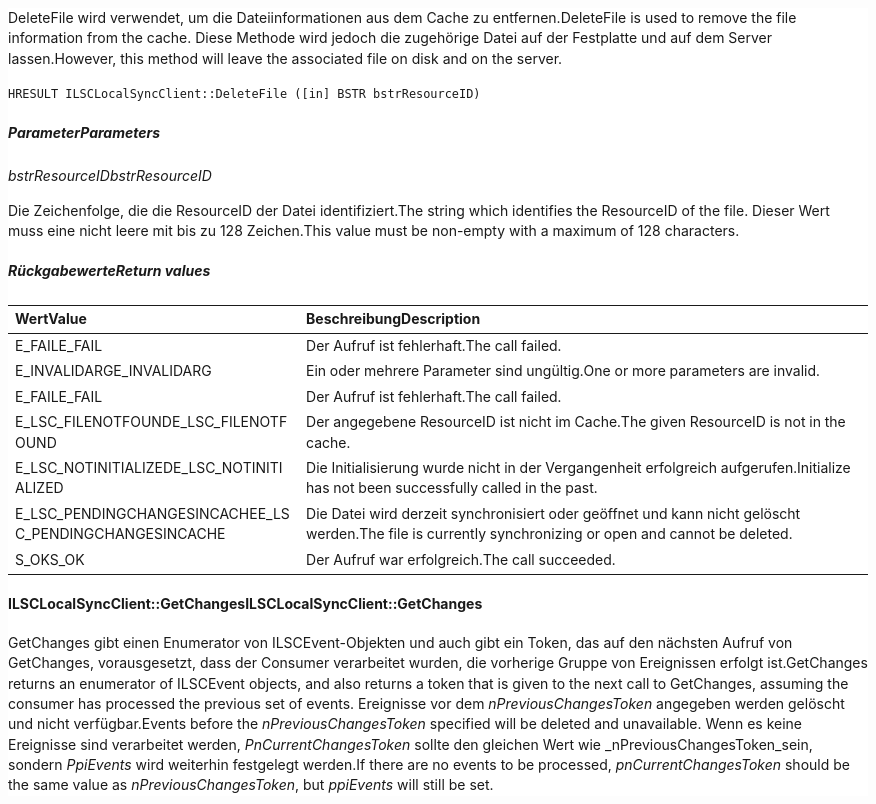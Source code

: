 <span data-ttu-id="20e7f-134">DeleteFile wird verwendet, um die Dateiinformationen aus dem Cache zu entfernen.</span><span class="sxs-lookup"><span data-stu-id="20e7f-134">DeleteFile is used to remove the file information from the cache.</span></span> <span data-ttu-id="20e7f-135">Diese Methode wird jedoch die zugehörige Datei auf der Festplatte und auf dem Server lassen.</span><span class="sxs-lookup"><span data-stu-id="20e7f-135">However, this method will leave the associated file on disk and on the server.</span></span>
  
`HRESULT ILSCLocalSyncClient::DeleteFile ([in] BSTR bstrResourceID)`

##### <a name="parameters"></a><span data-ttu-id="20e7f-136">Parameter</span><span class="sxs-lookup"><span data-stu-id="20e7f-136">Parameters</span></span>

 <span data-ttu-id="20e7f-137">_bstrResourceID_</span><span class="sxs-lookup"><span data-stu-id="20e7f-137">_bstrResourceID_</span></span>
  
<span data-ttu-id="20e7f-138">Die Zeichenfolge, die die ResourceID der Datei identifiziert.</span><span class="sxs-lookup"><span data-stu-id="20e7f-138">The string which identifies the ResourceID of the file.</span></span> <span data-ttu-id="20e7f-139">Dieser Wert muss eine nicht leere mit bis zu 128 Zeichen.</span><span class="sxs-lookup"><span data-stu-id="20e7f-139">This value must be non-empty with a maximum of 128 characters.</span></span> 
  
##### <a name="return-values"></a><span data-ttu-id="20e7f-140">Rückgabewerte</span><span class="sxs-lookup"><span data-stu-id="20e7f-140">Return values</span></span>

|<span data-ttu-id="20e7f-141">Wert</span><span class="sxs-lookup"><span data-stu-id="20e7f-141">Value</span></span>|<span data-ttu-id="20e7f-142">Beschreibung</span><span class="sxs-lookup"><span data-stu-id="20e7f-142">Description</span></span>|
|:-----|:-----|
|<span data-ttu-id="20e7f-143">E_FAIL</span><span class="sxs-lookup"><span data-stu-id="20e7f-143">E_FAIL</span></span>  <br/> |<span data-ttu-id="20e7f-144">Der Aufruf ist fehlerhaft.</span><span class="sxs-lookup"><span data-stu-id="20e7f-144">The call failed.</span></span>  <br/> |
|<span data-ttu-id="20e7f-145">E_INVALIDARG</span><span class="sxs-lookup"><span data-stu-id="20e7f-145">E_INVALIDARG</span></span>  <br/> |<span data-ttu-id="20e7f-146">Ein oder mehrere Parameter sind ungültig.</span><span class="sxs-lookup"><span data-stu-id="20e7f-146">One or more parameters are invalid.</span></span>  <br/> |
|<span data-ttu-id="20e7f-147">E_FAIL</span><span class="sxs-lookup"><span data-stu-id="20e7f-147">E_FAIL</span></span>  <br/> |<span data-ttu-id="20e7f-148">Der Aufruf ist fehlerhaft.</span><span class="sxs-lookup"><span data-stu-id="20e7f-148">The call failed.</span></span>  <br/> |
|<span data-ttu-id="20e7f-149">E_LSC_FILENOTFOUND</span><span class="sxs-lookup"><span data-stu-id="20e7f-149">E_LSC_FILENOTFOUND</span></span>  <br/> |<span data-ttu-id="20e7f-150">Der angegebene ResourceID ist nicht im Cache.</span><span class="sxs-lookup"><span data-stu-id="20e7f-150">The given ResourceID is not in the cache.</span></span>  <br/> |
|<span data-ttu-id="20e7f-151">E_LSC_NOTINITIALIZED</span><span class="sxs-lookup"><span data-stu-id="20e7f-151">E_LSC_NOTINITIALIZED</span></span>  <br/> |<span data-ttu-id="20e7f-152">Die Initialisierung wurde nicht in der Vergangenheit erfolgreich aufgerufen.</span><span class="sxs-lookup"><span data-stu-id="20e7f-152">Initialize has not been successfully called in the past.</span></span>  <br/> |
|<span data-ttu-id="20e7f-153">E_LSC_PENDINGCHANGESINCACHE</span><span class="sxs-lookup"><span data-stu-id="20e7f-153">E_LSC_PENDINGCHANGESINCACHE</span></span>  <br/> |<span data-ttu-id="20e7f-154">Die Datei wird derzeit synchronisiert oder geöffnet und kann nicht gelöscht werden.</span><span class="sxs-lookup"><span data-stu-id="20e7f-154">The file is currently synchronizing or open and cannot be deleted.</span></span>  <br/> |
|<span data-ttu-id="20e7f-155">S_OK</span><span class="sxs-lookup"><span data-stu-id="20e7f-155">S_OK</span></span>  <br/> |<span data-ttu-id="20e7f-156">Der Aufruf war erfolgreich.</span><span class="sxs-lookup"><span data-stu-id="20e7f-156">The call succeeded.</span></span>  <br/> |
   
#### <a name="ilsclocalsyncclientgetchanges"></a><span data-ttu-id="20e7f-157">ILSCLocalSyncClient::GetChanges</span><span class="sxs-lookup"><span data-stu-id="20e7f-157">ILSCLocalSyncClient::GetChanges</span></span>
<span data-ttu-id="20e7f-158"><a name="ILSCLocalSyncClient_GetChanges"> </a></span><span class="sxs-lookup"><span data-stu-id="20e7f-158"></span></span>

<span data-ttu-id="20e7f-159">GetChanges gibt einen Enumerator von ILSCEvent-Objekten und auch gibt ein Token, das auf den nächsten Aufruf von GetChanges, vorausgesetzt, dass der Consumer verarbeitet wurden, die vorherige Gruppe von Ereignissen erfolgt ist.</span><span class="sxs-lookup"><span data-stu-id="20e7f-159">GetChanges returns an enumerator of ILSCEvent objects, and also returns a token that is given to the next call to GetChanges, assuming the consumer has processed the previous set of events.</span></span> <span data-ttu-id="20e7f-160">Ereignisse vor dem _nPreviousChangesToken_ angegeben werden gelöscht und nicht verfügbar.</span><span class="sxs-lookup"><span data-stu-id="20e7f-160">Events before the  _nPreviousChangesToken_ specified will be deleted and unavailable.</span></span> <span data-ttu-id="20e7f-161">Wenn es keine Ereignisse sind verarbeitet werden, _PnCurrentChangesToken_ sollte den gleichen Wert wie _nPreviousChangesToken_sein, sondern _PpiEvents_ wird weiterhin festgelegt werden.</span><span class="sxs-lookup"><span data-stu-id="20e7f-161">If there are no events to be processed,  _pnCurrentChangesToken_ should be the same value as  _nPreviousChangesToken_, but  _ppiEvents_ will still be set.</span></span> 
  